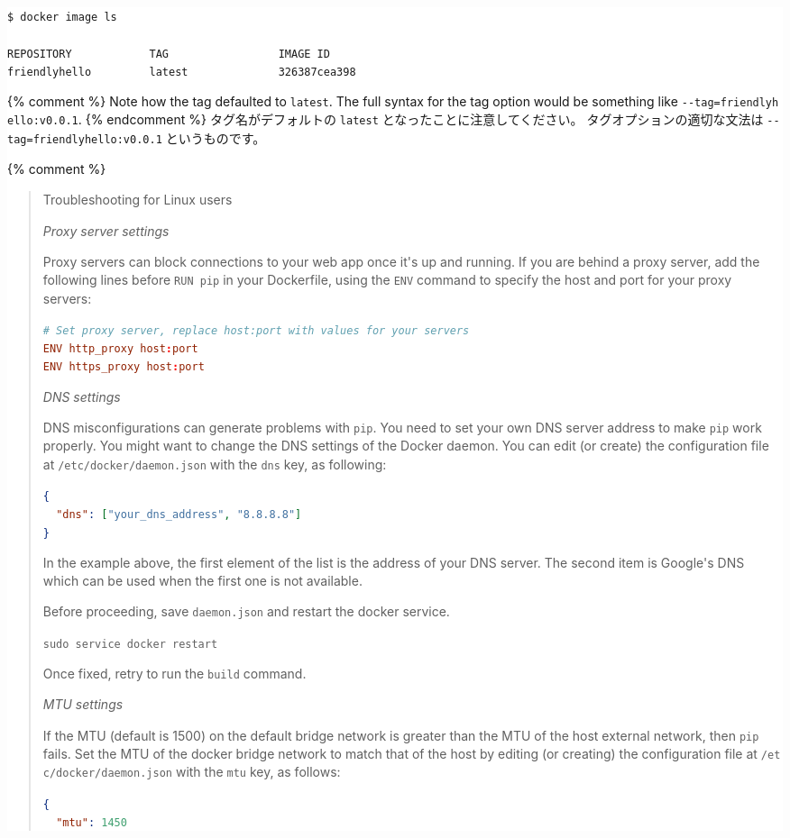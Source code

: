 ```shell
$ docker image ls

REPOSITORY            TAG                 IMAGE ID
friendlyhello         latest              326387cea398

```

{% comment %}
Note how the tag defaulted to `latest`. The full syntax for the tag option would
be something like `--tag=friendlyhello:v0.0.1`.
{% endcomment %}
タグ名がデフォルトの `latest` となったことに注意してください。
タグオプションの適切な文法は `--tag=friendlyhello:v0.0.1` というものです。


{% comment %}
>  Troubleshooting for Linux users
>
> _Proxy server settings_
>
> Proxy servers can block connections to your web app once it's up and running.
> If you are behind a proxy server, add the following lines before `RUN pip` in your
> Dockerfile, using the `ENV` command to specify the host and port for your
> proxy servers:
>
> ```conf
> # Set proxy server, replace host:port with values for your servers
> ENV http_proxy host:port
> ENV https_proxy host:port
> ```
>
> _DNS settings_
>
> DNS misconfigurations can generate problems with `pip`. You need to set your
> own DNS server address to make `pip` work properly. You might want
> to change the DNS settings of the Docker daemon. You can edit (or create) the
> configuration file at `/etc/docker/daemon.json` with the `dns` key, as following:
>
> ```json
>{
>   "dns": ["your_dns_address", "8.8.8.8"]
>}
> ```
>
> In the example above, the first element of the list is the address of your DNS
> server. The second item is Google's DNS which can be used when the first one is
> not available.
>
> Before proceeding, save `daemon.json` and restart the docker service.
>
> `sudo service docker restart`
>
> Once fixed, retry to run the `build` command.
>
> _MTU settings_
>
> If the MTU (default is 1500) on the default bridge network is greater than the MTU of the host external network, then `pip` fails. Set the MTU of the docker bridge network to match that of the host by editing (or creating) the configuration file at `/etc/docker/daemon.json` with the `mtu` key, as follows:
>
> ```json
>{
>   "mtu": 1450